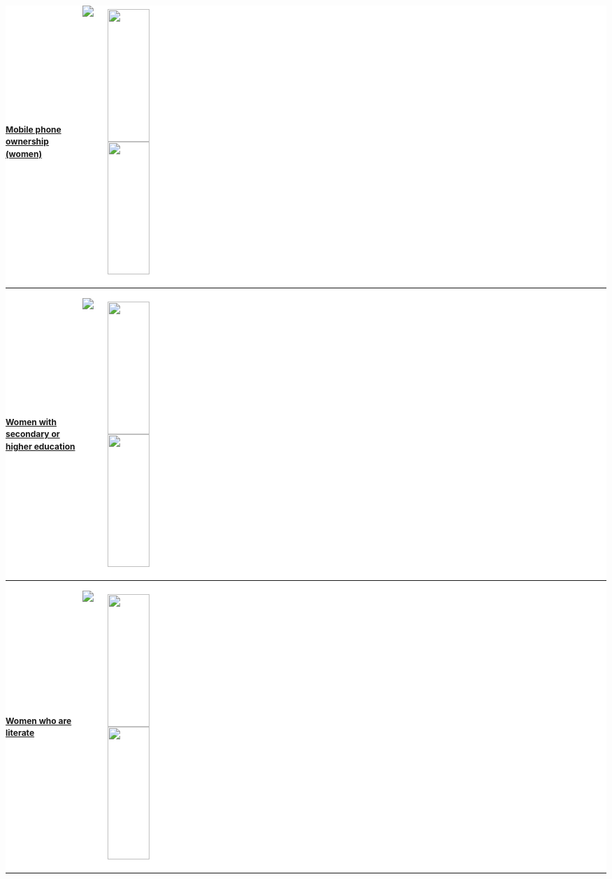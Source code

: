 

<div style="display:flex; align-items:center;">
  <a href="/country_selection/Senegal/CO_MOBB_W_MOB" style="width:110px; font-weight:bold; font-size:12px;">
    <div>
      Mobile phone ownership (women)
    </div>
  </a>
  <img src="../../../assets/images/SEN/CO_MOBB_W_MOB.png" style="height: 390px;">
  <div style="display:flex; flex-direction:column; justify-content:center; align-items:center; width: 100px;">
    <img src="../../../assets/images/SEN/CO_MOBB_W_MOB_legend.png" style="height: 190px; width: 60px;">
    <img src="../../../assets/images/SEN/CO_MOBB_W_MOB_ci_legend.png" style="height: 190px; width: 60px;">
  </div>
</div>

---


<div style="display:flex; align-items:center;">
  <a href="/country_selection/Senegal/ED_EDUC_W_SEH" style="width:110px; font-weight:bold; font-size:12px;">
    <div>
      Women with secondary or higher education
    </div>
  </a>
  <img src="../../../assets/images/SEN/ED_EDUC_W_SEH.png" style="height: 390px;">
  <div style="display:flex; flex-direction:column; justify-content:center; align-items:center; width: 100px;">
    <img src="../../../assets/images/SEN/ED_EDUC_W_SEH_legend.png" style="height: 190px; width: 60px;">
    <img src="../../../assets/images/SEN/ED_EDUC_W_SEH_ci_legend.png" style="height: 190px; width: 60px;">
  </div>
</div>

---


<div style="display:flex; align-items:center;">
  <a href="/country_selection/Senegal/ED_LITR_W_LIT" style="width:110px; font-weight:bold; font-size:12px;">
    <div>
      Women who are literate
    </div>
  </a>
  <img src="../../../assets/images/SEN/ED_LITR_W_LIT.png" style="height: 390px;">
  <div style="display:flex; flex-direction:column; justify-content:center; align-items:center; width: 100px;">
    <img src="../../../assets/images/SEN/ED_LITR_W_LIT_legend.png" style="height: 190px; width: 60px;">
    <img src="../../../assets/images/SEN/ED_LITR_W_LIT_ci_legend.png" style="height: 190px; width: 60px;">
  </div>
</div>

---